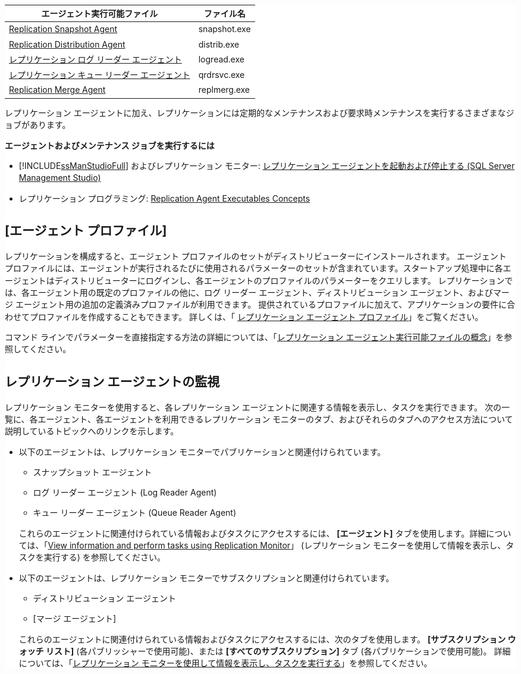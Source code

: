 |エージェント実行可能ファイル|ファイル名|  
|----------------------|---------------|  
|[Replication Snapshot Agent](../../../relational-databases/replication/agents/replication-snapshot-agent.md)|snapshot.exe|  
|[Replication Distribution Agent](../../../relational-databases/replication/agents/replication-distribution-agent.md)|distrib.exe|  
|[レプリケーション ログ リーダー エージェント](../../../relational-databases/replication/agents/replication-log-reader-agent.md)|logread.exe|  
|[レプリケーション キュー リーダー エージェント](../../../relational-databases/replication/agents/replication-queue-reader-agent.md)|qrdrsvc.exe|  
|[Replication Merge Agent](../../../relational-databases/replication/agents/replication-merge-agent.md)|replmerg.exe|  
  
 レプリケーション エージェントに加え、レプリケーションには定期的なメンテナンスおよび要求時メンテナンスを実行するさまざまなジョブがあります。  
  
 **エージェントおよびメンテナンス ジョブを実行するには**  
  
-   [!INCLUDE[ssManStudioFull](../../../includes/ssmanstudiofull-md.md)] およびレプリケーション モニター: [レプリケーション エージェントを起動および停止する &#40;SQL Server Management Studio&#41;](../../../relational-databases/replication/agents/start-and-stop-a-replication-agent-sql-server-management-studio.md)  
  
-   レプリケーション プログラミング: [Replication Agent Executables Concepts](../../../relational-databases/replication/concepts/replication-agent-executables-concepts.md)  
  
## <a name="agent-profiles"></a>[エージェント プロファイル]  
 レプリケーションを構成すると、エージェント プロファイルのセットがディストリビューターにインストールされます。 エージェント プロファイルには、エージェントが実行されるたびに使用されるパラメーターのセットが含まれています。スタートアップ処理中に各エージェントはディストリビューターにログインし、各エージェントのプロファイルのパラメーターをクエリします。 レプリケーションでは、各エージェント用の既定のプロファイルの他に、ログ リーダー エージェント、ディストリビューション エージェント、およびマージ エージェント用の追加の定義済みプロファイルが利用できます。 提供されているプロファイルに加えて、アプリケーションの要件に合わせてプロファイルを作成することもできます。 詳しくは、「 [レプリケーション エージェント プロファイル](../../../relational-databases/replication/agents/replication-agent-profiles.md)」をご覧ください。  
  
 コマンド ラインでパラメーターを直接指定する方法の詳細については、「[レプリケーション エージェント実行可能ファイルの概念](../../../relational-databases/replication/concepts/replication-agent-executables-concepts.md)」を参照してください。  
  
## <a name="monitoring-replication-agents"></a>レプリケーション エージェントの監視  
 レプリケーション モニターを使用すると、各レプリケーション エージェントに関連する情報を表示し、タスクを実行できます。 次の一覧に、各エージェント、各エージェントを利用できるレプリケーション モニターのタブ、およびそれらのタブへのアクセス方法について説明しているトピックへのリンクを示します。  
  
-   以下のエージェントは、レプリケーション モニターでパブリケーションと関連付けられています。  
  
    -   スナップショット エージェント  
  
    -   ログ リーダー エージェント (Log Reader Agent)  
  
    -   キュー リーダー エージェント (Queue Reader Agent)  
  
     これらのエージェントに関連付けられている情報およびタスクにアクセスするには、 **[エージェント]** タブを使用します。詳細については、「[View information and perform tasks using Replication Monitor](../../../relational-databases/replication/monitor/view-information-and-perform-tasks-replication-monitor.md)」 (レプリケーション モニターを使用して情報を表示し、タスクを実行する) を参照してください。  
  
-   以下のエージェントは、レプリケーション モニターでサブスクリプションと関連付けられています。  
  
    -   ディストリビューション エージェント  
  
    -   [マージ エージェント]  
  
     これらのエージェントに関連付けられている情報およびタスクにアクセスするには、次のタブを使用します。 **[サブスクリプション ウォッチ リスト]** (各パブリッシャーで使用可能)、または **[すべてのサブスクリプション]** タブ (各パブリケーションで使用可能)。 詳細については、「[レプリケーション モニターを使用して情報を表示し、タスクを実行する](../../../relational-databases/replication/monitor/view-information-and-perform-tasks-replication-monitor.md)」を参照してください。  
  